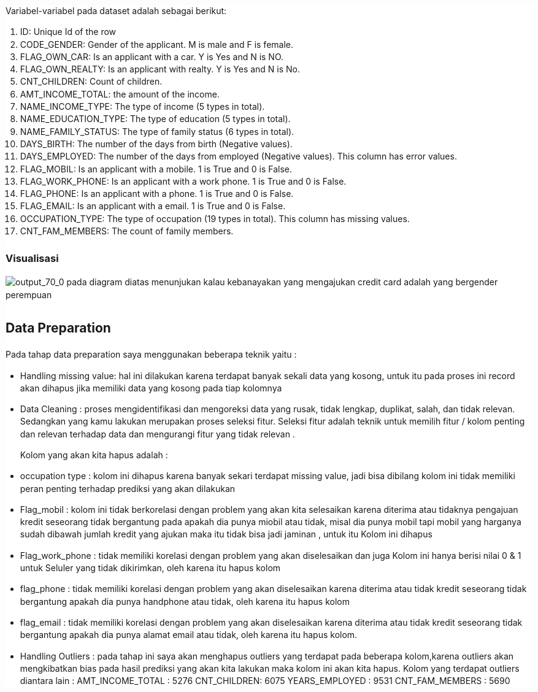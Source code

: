 Variabel-variabel pada dataset adalah sebagai berikut:
1. ID: Unique Id of the row
2. CODE_GENDER: Gender of the applicant. M is male and F is female.
3. FLAG_OWN_CAR: Is an applicant with a car. Y is Yes and N is NO.
4. FLAG_OWN_REALTY: Is an applicant with realty. Y is Yes and N is No.
5. CNT_CHILDREN: Count of children.
6. AMT_INCOME_TOTAL: the amount of the income.
7. NAME_INCOME_TYPE: The type of income (5 types in total).
8. NAME_EDUCATION_TYPE: The type of education (5 types in total).
9. NAME_FAMILY_STATUS: The type of family status (6 types in total).
10. DAYS_BIRTH: The number of the days from birth (Negative values).
11. DAYS_EMPLOYED: The number of the days from employed (Negative values). This column has error values.
12. FLAG_MOBIL: Is an applicant with a mobile. 1 is True and 0 is False.
13. FLAG_WORK_PHONE: Is an applicant with a work phone. 1 is True and 0 is False.
14. FLAG_PHONE: Is an applicant with a phone. 1 is True and 0 is False.
15. FLAG_EMAIL: Is an applicant with a email. 1 is True and 0 is False.
16. OCCUPATION_TYPE: The type of occupation (19 types in total). This column has missing values.
17. CNT_FAM_MEMBERS: The count of family members.

### Visualisasi
![output_70_0](https://user-images.githubusercontent.com/62064078/139354726-41e086a4-fc87-4013-b21c-84929db94007.png)
pada diagram diatas menunjukan kalau kebanayakan yang mengajukan credit card adalah yang bergender perempuan

## Data Preparation
Pada tahap data preparation saya menggunakan beberapa teknik yaitu :
- Handling missing value: hal ini dilakukan karena terdapat banyak sekali data yang kosong, untuk itu pada proses ini record akan dihapus jika memiliki data yang kosong pada tiap kolomnya
- Data Cleaning : proses mengidentifikasi dan mengoreksi data yang rusak, tidak lengkap, duplikat, salah, dan tidak relevan. Sedangkan yang kamu lakukan merupakan proses seleksi fitur. Seleksi fitur adalah teknik untuk memilih fitur / kolom penting dan relevan terhadap data dan mengurangi fitur yang tidak relevan .

    Kolom yang akan kita hapus adalah :
- occupation type : kolom ini dihapus karena banyak sekari terdapat missing value, jadi bisa dibilang kolom ini tidak memiliki peran penting terhadap prediksi yang akan dilakukan
- Flag_mobil : kolom ini tidak berkorelasi dengan problem yang akan kita selesaikan karena diterima atau tidaknya pengajuan kredit seseorang tidak bergantung pada apakah dia punya miobil atau tidak, misal dia punya mobil tapi mobil yang harganya sudah dibawah jumlah kredit yang ajukan maka itu tidak bisa jadi jaminan , untuk itu Kolom ini dihapus 
- Flag_work_phone : tidak memiliki korelasi dengan problem yang akan diselesaikan dan juga Kolom ini hanya berisi nilai 0 & 1 untuk Seluler yang tidak dikirimkan, oleh karena itu hapus kolom
- flag_phone : tidak memiliki korelasi dengan problem yang akan diselesaikan karena diterima atau tidak kredit seseorang tidak bergantung apakah dia punya handphone atau tidak, oleh karena itu hapus kolom
- flag_email : tidak memiliki korelasi dengan problem yang akan diselesaikan karena diterima atau tidak kredit seseorang tidak bergantung apakah dia punya alamat email atau tidak, oleh karena itu hapus kolom.
- Handling Outliers : pada tahap ini saya akan menghapus outliers yang terdapat pada beberapa kolom,karena outliers akan mengkibatkan bias pada hasil prediksi yang akan kita lakukan maka kolom ini akan kita hapus. Kolom yang terdapat outliers diantara lain :
    AMT_INCOME_TOTAL : 5276
    CNT_CHILDREN: 6075
    YEARS_EMPLOYED : 9531
    CNT_FAM_MEMBERS : 5690
    